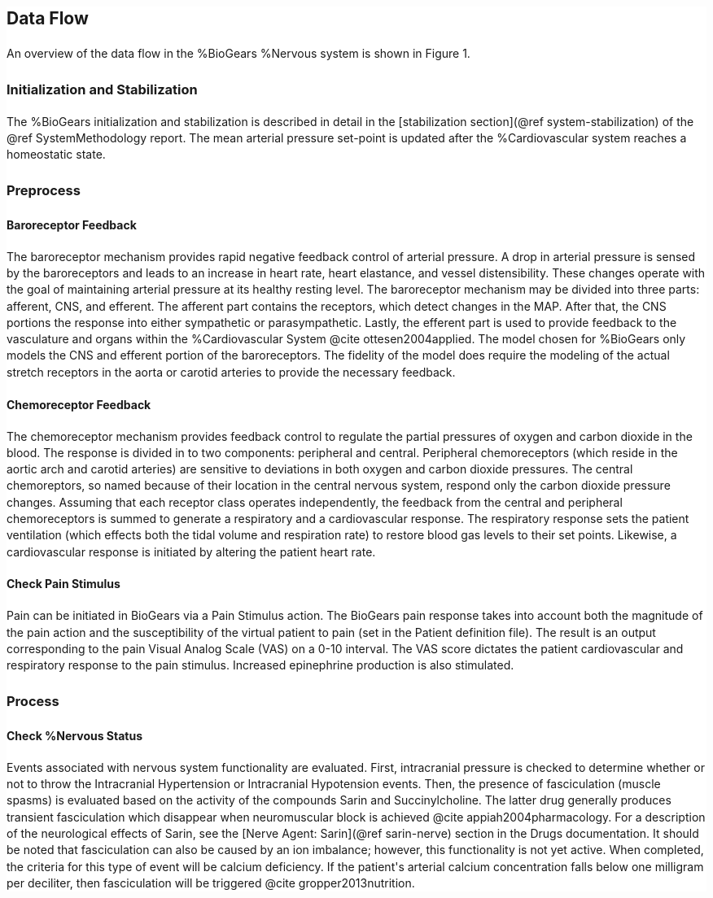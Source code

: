 Data Flow
---------
An overview of the data flow in the %BioGears %Nervous system is shown in Figure 1.

### Initialization and Stabilization
The %BioGears initialization and stabilization is described in detail in the [stabilization section](@ref system-stabilization) of the @ref SystemMethodology report. The mean arterial pressure set-point is updated after the %Cardiovascular system reaches a homeostatic state.

### Preprocess
#### Baroreceptor Feedback
The baroreceptor mechanism provides rapid negative feedback control of arterial pressure. A drop in arterial pressure is sensed by the baroreceptors and leads to an increase in heart rate, heart elastance, and vessel distensibility. These changes operate with the goal of maintaining arterial pressure at its healthy resting level. The baroreceptor mechanism may be divided into three parts: afferent, CNS, and efferent. The afferent part contains the receptors, which detect changes in the MAP. After that, the CNS portions the response into either sympathetic or parasympathetic. Lastly, the efferent part is used to provide feedback to the vasculature and organs within the %Cardiovascular System @cite ottesen2004applied. The model chosen for %BioGears only models the CNS and efferent portion of the baroreceptors. The fidelity of the model does require the modeling of the actual stretch receptors in the aorta or carotid arteries to provide the necessary feedback.

#### Chemoreceptor Feedback
The chemoreceptor mechanism provides feedback control to regulate the partial pressures of oxygen and carbon dioxide in the blood.  The response is divided in to two components:  peripheral and central.  Peripheral chemoreceptors (which reside in the aortic arch and carotid arteries) are sensitive to deviations in both oxygen and carbon dioxide pressures.  The central chemoreptors, so named because of their location in the central nervous system, respond only the carbon dioxide pressure changes.  Assuming that each receptor class operates independently, the feedback from the central and peripheral chemoreceptors is summed to generate a respiratory and a cardiovascular response.  The respiratory response sets the patient ventilation (which effects both the tidal volume and respiration rate) to restore blood gas levels to their set points.  Likewise, a cardiovascular response is initiated by altering the patient heart rate.

#### Check Pain Stimulus
Pain can be initiated in BioGears via a Pain Stimulus action.  The BioGears pain response takes into account both the magnitude of the pain action and the susceptibility of the virtual patient to pain (set in the Patient definition file).  The result is an output  corresponding to the pain Visual Analog Scale (VAS) on a 0-10 interval.  The VAS score dictates the patient cardiovascular and respiratory response to the pain stimulus.  Increased epinephrine production is also stimulated.  

### Process
#### Check %Nervous Status
Events associated with nervous system functionality are evaluated.  First, intracranial pressure is checked to determine whether or not to throw the Intracranial Hypertension or Intracranial Hypotension events.  Then, the presence of fasciculation (muscle spasms) is evaluated based on the activity of the compounds Sarin and Succinylcholine.  The latter drug generally produces transient fasciculation which disappear when neuromuscular block is achieved @cite appiah2004pharmacology.  For a description of the neurological effects of Sarin, see the [Nerve Agent: Sarin](@ref sarin-nerve) section in the Drugs documentation.  It should be noted that fasciculation can also be caused by an ion imbalance; however, this functionality is not yet active.  When completed, the criteria for this type of event will be calcium deficiency. If the patient's arterial calcium concentration falls below one milligram per deciliter, then fasciculation will be triggered @cite gropper2013nutrition.
